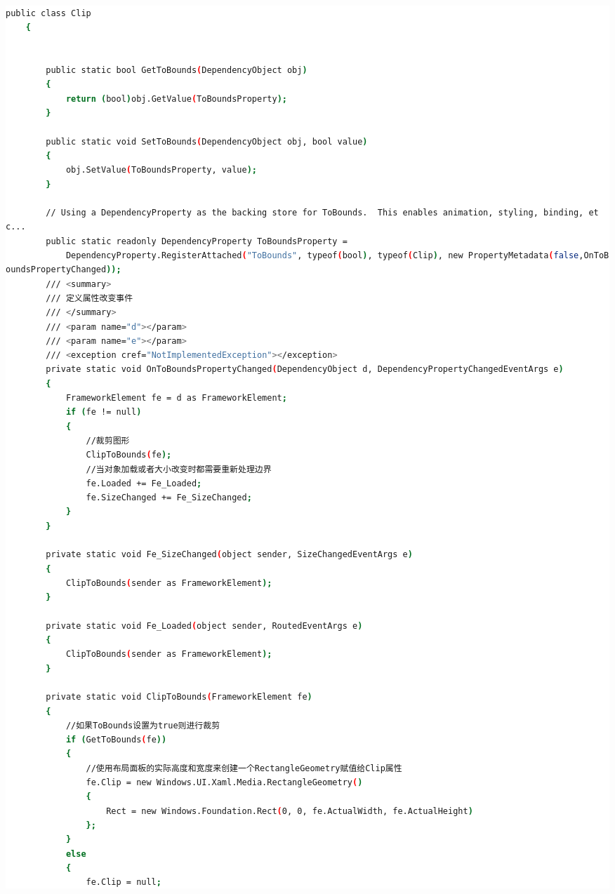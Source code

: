 ``` bash
public class Clip 
    {


        public static bool GetToBounds(DependencyObject obj)
        {
            return (bool)obj.GetValue(ToBoundsProperty);
        }

        public static void SetToBounds(DependencyObject obj, bool value)
        {
            obj.SetValue(ToBoundsProperty, value);
        }

        // Using a DependencyProperty as the backing store for ToBounds.  This enables animation, styling, binding, etc...
        public static readonly DependencyProperty ToBoundsProperty =
            DependencyProperty.RegisterAttached("ToBounds", typeof(bool), typeof(Clip), new PropertyMetadata(false,OnToBoundsPropertyChanged));
        /// <summary>
        /// 定义属性改变事件
        /// </summary>
        /// <param name="d"></param>
        /// <param name="e"></param>
        /// <exception cref="NotImplementedException"></exception>
        private static void OnToBoundsPropertyChanged(DependencyObject d, DependencyPropertyChangedEventArgs e)
        {
            FrameworkElement fe = d as FrameworkElement;
            if (fe != null)
            {
                //裁剪图形
                ClipToBounds(fe);
                //当对象加载或者大小改变时都需要重新处理边界
                fe.Loaded += Fe_Loaded;
                fe.SizeChanged += Fe_SizeChanged;
            }
        }

        private static void Fe_SizeChanged(object sender, SizeChangedEventArgs e)
        {
            ClipToBounds(sender as FrameworkElement);
        }

        private static void Fe_Loaded(object sender, RoutedEventArgs e)
        {
            ClipToBounds(sender as FrameworkElement);
        }

        private static void ClipToBounds(FrameworkElement fe)
        {
            //如果ToBounds设置为true则进行裁剪
            if (GetToBounds(fe))
            {
                //使用布局面板的实际高度和宽度来创建一个RectangleGeometry赋值给Clip属性
                fe.Clip = new Windows.UI.Xaml.Media.RectangleGeometry()
                {
                    Rect = new Windows.Foundation.Rect(0, 0, fe.ActualWidth, fe.ActualHeight)
                };
            }
            else
            {
                fe.Clip = null;
```